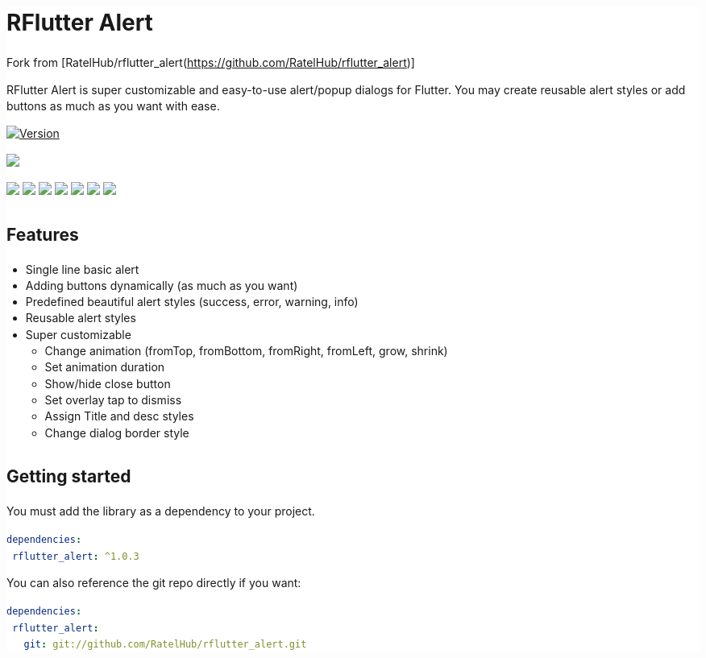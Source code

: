 # RFlutter Alert

Fork from [RatelHub/rflutter_alert(https://github.com/RatelHub/rflutter_alert)]

RFlutter Alert is super customizable and easy-to-use alert/popup dialogs for Flutter. You may create reusable alert styles or add buttons as much as you want with ease.

[![Version](https://img.shields.io/badge/version-1.0.3-blue.svg)](https://pub.dartlang.org/packages/rflutter_alert)

<p>
<img src="https://github.com/ozibrahim/files/raw/master/rflutter_alert_V1.0.2.gif"> 
</p>

<p>
<img src="https://github.com/ozibrahim/files/raw/master/rflutter_alert_V1.0.2.png" width="200">
<img src="https://github.com/ozibrahim/files/raw/master/rflutter_alert_basic_V1.0.2.png"  width="200">
<img src="https://github.com/ozibrahim/files/raw/master/rflutter_alert_buttons_V1.0.2.png"  width="200">
<img src="https://github.com/ozibrahim/files/raw/master/rflutter_alert_custom_V1.0.2.png"  width="200">
<img src="https://github.com/ozibrahim/files/raw/master/rflutter_alert_error_V1.0.2.png"  width="200">
<img src="https://github.com/ozibrahim/files/raw/master/rflutter_alert_icon_V1.0.2.png"  width="200">
<img src="https://github.com/ozibrahim/files/raw/master/rflutter_alert_style_V1.0.2.png"  width="200">
</p>

## Features

- Single line basic alert
- Adding buttons dynamically (as much as you want)
- Predefined beautiful alert styles (success, error, warning, info)
- Reusable alert styles
- Super customizable
	- Change animation (fromTop, fromBottom, fromRight, fromLeft, grow, shrink)
	- Set animation duration
	- Show/hide close button
	- Set overlay tap to dismiss
	- Assign Title and desc styles
	- Change dialog border style
## Getting started

You must add the library as a dependency to your project.
```yaml
dependencies:
 rflutter_alert: ^1.0.3
```

You can also reference the git repo directly if you want:
```yaml
dependencies:
 rflutter_alert:
   git: git://github.com/RatelHub/rflutter_alert.git
```
